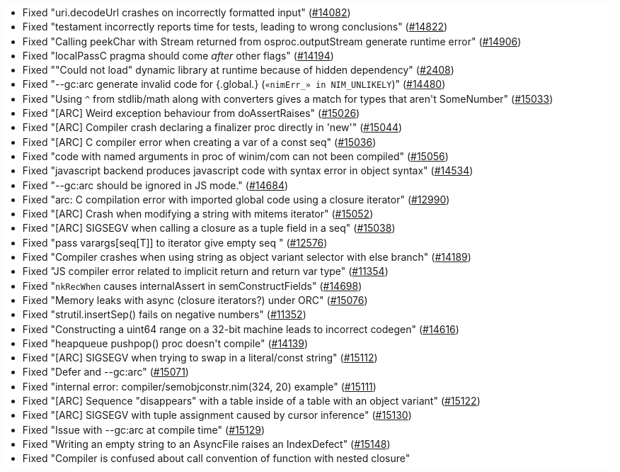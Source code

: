 - Fixed "uri.decodeUrl crashes on incorrectly formatted input"
  ([#14082](https://github.com/nim-lang/Nim/issues/14082))
- Fixed "testament incorrectly reports time for tests, leading to wrong conclusions"
  ([#14822](https://github.com/nim-lang/Nim/issues/14822))
- Fixed "Calling peekChar with Stream returned from osproc.outputStream generate runtime error"
  ([#14906](https://github.com/nim-lang/Nim/issues/14906))
- Fixed "localPassC pragma should come *after* other flags"
  ([#14194](https://github.com/nim-lang/Nim/issues/14194))
- Fixed ""Could not load" dynamic library at runtime because of hidden dependency"
  ([#2408](https://github.com/nim-lang/Nim/issues/2408))
- Fixed "--gc:arc generate invalid code for {.global.} (`«nimErr_» in NIM_UNLIKELY`)"
  ([#14480](https://github.com/nim-lang/Nim/issues/14480))
- Fixed "Using `^` from stdlib/math along with converters gives a match for types that aren't SomeNumber"
  ([#15033](https://github.com/nim-lang/Nim/issues/15033))
- Fixed "[ARC] Weird exception behaviour from doAssertRaises"
  ([#15026](https://github.com/nim-lang/Nim/issues/15026))
- Fixed "[ARC] Compiler crash declaring a finalizer proc directly in 'new'"
  ([#15044](https://github.com/nim-lang/Nim/issues/15044))
- Fixed "[ARC] C compiler error when creating a var of a const seq"
  ([#15036](https://github.com/nim-lang/Nim/issues/15036))
- Fixed "code with named arguments in proc of winim/com can not been compiled"
  ([#15056](https://github.com/nim-lang/Nim/issues/15056))
- Fixed "javascript backend produces javascript code with syntax error in object syntax"
  ([#14534](https://github.com/nim-lang/Nim/issues/14534))
- Fixed "--gc:arc should be ignored in JS mode."
  ([#14684](https://github.com/nim-lang/Nim/issues/14684))
- Fixed "arc: C compilation error with imported global code using a closure iterator"
  ([#12990](https://github.com/nim-lang/Nim/issues/12990))
- Fixed "[ARC] Crash when modifying a string with mitems iterator"
  ([#15052](https://github.com/nim-lang/Nim/issues/15052))
- Fixed "[ARC] SIGSEGV when calling a closure as a tuple field in a seq"
  ([#15038](https://github.com/nim-lang/Nim/issues/15038))
- Fixed "pass varargs[seq[T]] to iterator give empty seq "
  ([#12576](https://github.com/nim-lang/Nim/issues/12576))
- Fixed "Compiler crashes when using string as object variant selector with else branch"
  ([#14189](https://github.com/nim-lang/Nim/issues/14189))
- Fixed "JS compiler error related to implicit return and return var type"
  ([#11354](https://github.com/nim-lang/Nim/issues/11354))
- Fixed "`nkRecWhen` causes internalAssert in semConstructFields"
  ([#14698](https://github.com/nim-lang/Nim/issues/14698))
- Fixed "Memory leaks with async (closure iterators?) under ORC"
  ([#15076](https://github.com/nim-lang/Nim/issues/15076))
- Fixed "strutil.insertSep() fails on negative numbers"
  ([#11352](https://github.com/nim-lang/Nim/issues/11352))
- Fixed "Constructing a uint64 range on a 32-bit machine leads to incorrect codegen"
  ([#14616](https://github.com/nim-lang/Nim/issues/14616))
- Fixed "heapqueue pushpop() proc doesn't compile"
  ([#14139](https://github.com/nim-lang/Nim/issues/14139))
- Fixed "[ARC] SIGSEGV when trying to swap in a literal/const string"
  ([#15112](https://github.com/nim-lang/Nim/issues/15112))
- Fixed "Defer and --gc:arc"
  ([#15071](https://github.com/nim-lang/Nim/issues/15071))
- Fixed "internal error: compiler/semobjconstr.nim(324, 20) example"
  ([#15111](https://github.com/nim-lang/Nim/issues/15111))
- Fixed "[ARC] Sequence "disappears" with a table inside of a table with an object variant"
  ([#15122](https://github.com/nim-lang/Nim/issues/15122))
- Fixed "[ARC] SIGSEGV with tuple assignment caused by cursor inference"
  ([#15130](https://github.com/nim-lang/Nim/issues/15130))
- Fixed "Issue with --gc:arc at compile time"
  ([#15129](https://github.com/nim-lang/Nim/issues/15129))
- Fixed "Writing an empty string to an AsyncFile raises an IndexDefect"
  ([#15148](https://github.com/nim-lang/Nim/issues/15148))
- Fixed "Compiler is confused about call convention of function with nested closure"